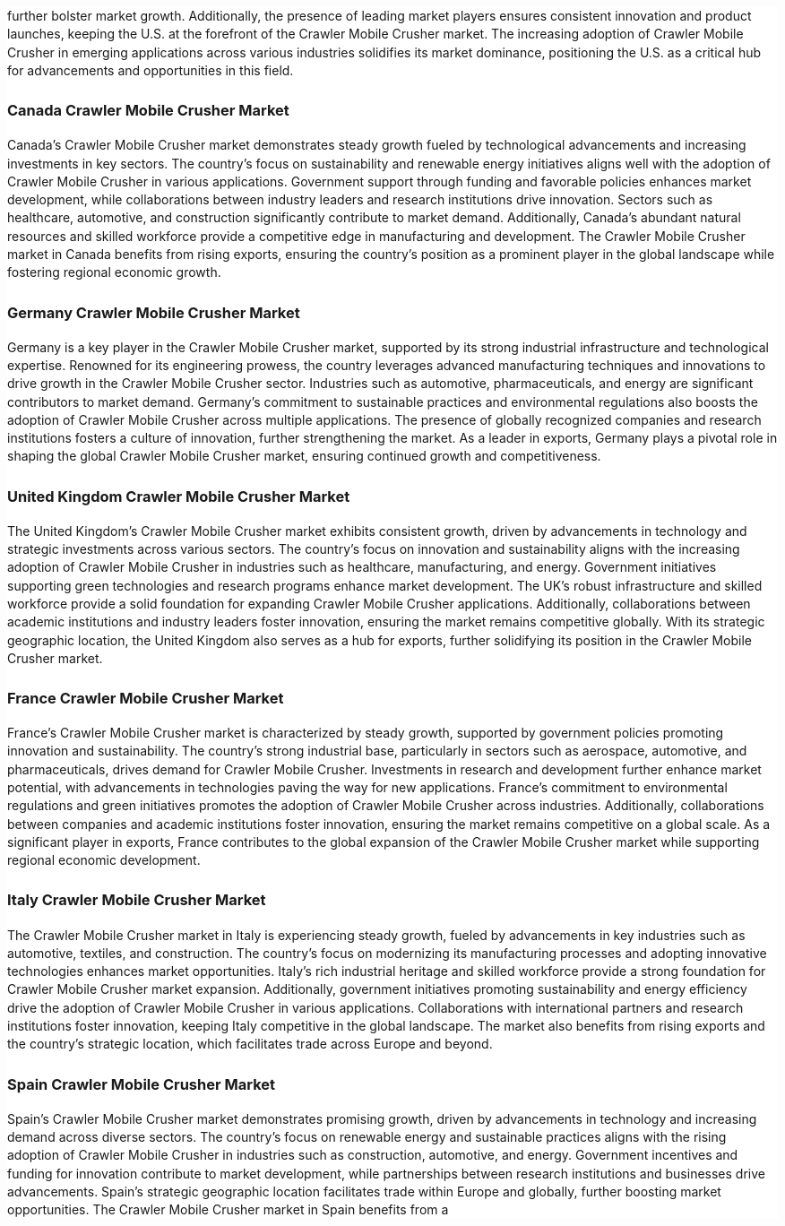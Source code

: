 further bolster market growth. Additionally, the presence of leading market players ensures consistent innovation and product launches, keeping the U.S. at the forefront of the Crawler Mobile Crusher market. The increasing adoption of Crawler Mobile Crusher in emerging applications across various industries solidifies its market dominance, positioning the U.S. as a critical hub for advancements and opportunities in this field.</p><h3>Canada Crawler Mobile Crusher Market</h3><p>Canada&rsquo;s Crawler Mobile Crusher market demonstrates steady growth fueled by technological advancements and increasing investments in key sectors. The country&rsquo;s focus on sustainability and renewable energy initiatives aligns well with the adoption of Crawler Mobile Crusher in various applications. Government support through funding and favorable policies enhances market development, while collaborations between industry leaders and research institutions drive innovation. Sectors such as healthcare, automotive, and construction significantly contribute to market demand. Additionally, Canada&rsquo;s abundant natural resources and skilled workforce provide a competitive edge in manufacturing and development. The Crawler Mobile Crusher market in Canada benefits from rising exports, ensuring the country&rsquo;s position as a prominent player in the global landscape while fostering regional economic growth.</p><h3>Germany Crawler Mobile Crusher Market</h3><p>Germany is a key player in the Crawler Mobile Crusher market, supported by its strong industrial infrastructure and technological expertise. Renowned for its engineering prowess, the country leverages advanced manufacturing techniques and innovations to drive growth in the Crawler Mobile Crusher sector. Industries such as automotive, pharmaceuticals, and energy are significant contributors to market demand. Germany&rsquo;s commitment to sustainable practices and environmental regulations also boosts the adoption of Crawler Mobile Crusher across multiple applications. The presence of globally recognized companies and research institutions fosters a culture of innovation, further strengthening the market. As a leader in exports, Germany plays a pivotal role in shaping the global Crawler Mobile Crusher market, ensuring continued growth and competitiveness.</p><h3>United Kingdom Crawler Mobile Crusher Market</h3><p>The United Kingdom&rsquo;s Crawler Mobile Crusher market exhibits consistent growth, driven by advancements in technology and strategic investments across various sectors. The country&rsquo;s focus on innovation and sustainability aligns with the increasing adoption of Crawler Mobile Crusher in industries such as healthcare, manufacturing, and energy. Government initiatives supporting green technologies and research programs enhance market development. The UK&rsquo;s robust infrastructure and skilled workforce provide a solid foundation for expanding Crawler Mobile Crusher applications. Additionally, collaborations between academic institutions and industry leaders foster innovation, ensuring the market remains competitive globally. With its strategic geographic location, the United Kingdom also serves as a hub for exports, further solidifying its position in the Crawler Mobile Crusher market.</p><h3>France Crawler Mobile Crusher Market</h3><p>France&rsquo;s Crawler Mobile Crusher market is characterized by steady growth, supported by government policies promoting innovation and sustainability. The country&rsquo;s strong industrial base, particularly in sectors such as aerospace, automotive, and pharmaceuticals, drives demand for Crawler Mobile Crusher. Investments in research and development further enhance market potential, with advancements in technologies paving the way for new applications. France&rsquo;s commitment to environmental regulations and green initiatives promotes the adoption of Crawler Mobile Crusher across industries. Additionally, collaborations between companies and academic institutions foster innovation, ensuring the market remains competitive on a global scale. As a significant player in exports, France contributes to the global expansion of the Crawler Mobile Crusher market while supporting regional economic development.</p><h3>Italy Crawler Mobile Crusher Market</h3><p>The Crawler Mobile Crusher market in Italy is experiencing steady growth, fueled by advancements in key industries such as automotive, textiles, and construction. The country&rsquo;s focus on modernizing its manufacturing processes and adopting innovative technologies enhances market opportunities. Italy&rsquo;s rich industrial heritage and skilled workforce provide a strong foundation for Crawler Mobile Crusher market expansion. Additionally, government initiatives promoting sustainability and energy efficiency drive the adoption of Crawler Mobile Crusher in various applications. Collaborations with international partners and research institutions foster innovation, keeping Italy competitive in the global landscape. The market also benefits from rising exports and the country&rsquo;s strategic location, which facilitates trade across Europe and beyond.</p><h3>Spain Crawler Mobile Crusher Market</h3><p>Spain&rsquo;s Crawler Mobile Crusher market demonstrates promising growth, driven by advancements in technology and increasing demand across diverse sectors. The country&rsquo;s focus on renewable energy and sustainable practices aligns with the rising adoption of Crawler Mobile Crusher in industries such as construction, automotive, and energy. Government incentives and funding for innovation contribute to market development, while partnerships between research institutions and businesses drive advancements. Spain&rsquo;s strategic geographic location facilitates trade within Europe and globally, further boosting market opportunities. The Crawler Mobile Crusher market in Spain benefits from a